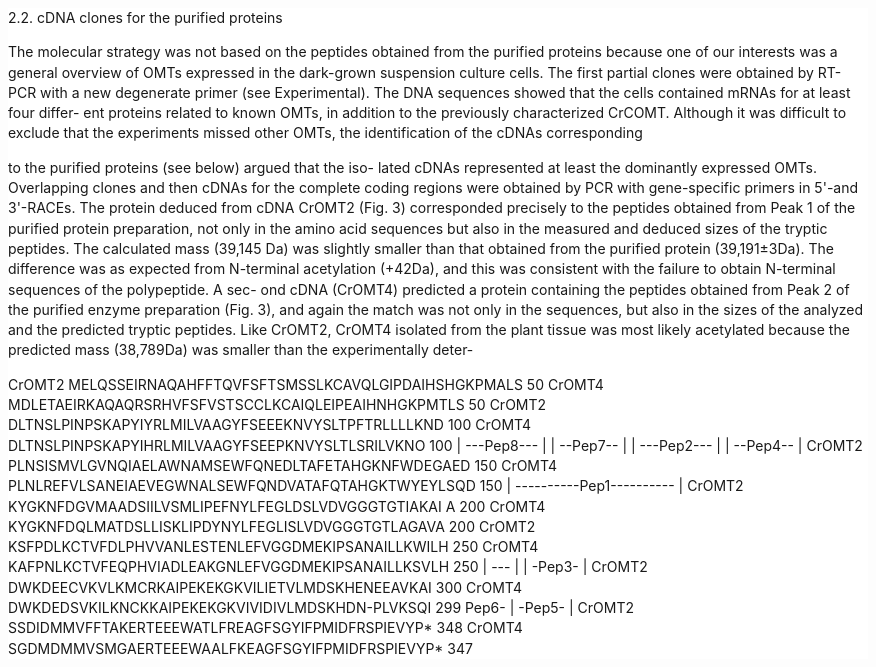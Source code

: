 2.2. cDNA clones for the purified proteins

The molecular strategy was not based on the peptides
obtained from the purified proteins because one of our
interests was a general overview of OMTs expressed in
the dark-grown suspension culture cells. The first partial
clones were obtained by RT-PCR with a new degenerate
primer (see Experimental). The DNA sequences showed
that the cells contained mRNAs for at least four differ-
ent proteins related to known OMTs, in addition to the
previously characterized CrCOMT. Although it was
difficult to exclude that the experiments missed other
OMTs, the identification of the cDNAs corresponding

to the purified proteins (see below) argued that the iso-
lated cDNAs represented at least the dominantly
expressed OMTs. Overlapping clones and then cDNAs
for the complete coding regions were obtained by PCR
with gene-specific primers in 5'-and 3'-RACEs.
The protein deduced from cDNA CrOMT2 (Fig. 3)
corresponded precisely to the peptides obtained from
Peak 1 of the purified protein preparation, not only in
the amino acid sequences but also in the measured and
deduced sizes of the tryptic peptides. The calculated
mass (39,145 Da) was slightly smaller than that
obtained from the purified protein (39,191±3Da). The
difference was as expected from N-terminal acetylation
(+42Da), and this was consistent with the failure to
obtain N-terminal sequences of the polypeptide. A sec-
ond cDNA (CrOMT4) predicted a protein containing
the peptides obtained from Peak 2 of the purified
enzyme preparation (Fig. 3), and again the match was
not only in the sequences, but also in the sizes of the
analyzed and the predicted tryptic peptides. Like
CrOMT2, CrOMT4 isolated from the plant tissue was
most likely acetylated because the predicted mass
(38,789Da) was smaller than the experimentally deter-

CrOMT2 MELQSSEIRNAQAHFFTQVFSFTSMSSLKCAVQLGIPDAIHSHGKPMALS 50
CrOMT4 MDLETAEIRKAQAQRSRHVFSFVSTSCCLKCAIQLEIPEAIHNHGKPMTLS 50
CrOMT2 DLTNSLPINPSKAPYIYRLMILVAAGYFSEEEKNVYSLTPFTRLLLLKND 100
CrOMT4 DLTNSLPINPSKAPYIHRLMILVAAGYFSEEPKNVYSLTLSRILVKNO 100
| ---Pep8--- | | --Pep7-- |
| ---Pep2--- | | --Pep4-- |
CrOMT2 PLNSISMVLGVNQIAELAWNAMSEWFQNEDLTAFETAHGKNFWDEGAED 150
CrOMT4 PLNLREFVLSANEIAEVEGWNALSEWFQNDVATAFQTAHGKTWYEYLSQD 150
| ----------Pep1---------- |
CrOMT2 KYGKNFDGVMAADSIILVSMLIPEFNYLFEGLDSLVDVGGGTGTIAKAI A 200
CrOMT4 KYGKNFDQLMATDSLLISKLIPDYNYLFEGLISLVDVGGGTGTLAGAVA 200
CrOMT2 KSFPDLKCTVFDLPHVVANLESTENLEFVGGDMEKIPSANAILLKWILH 250
CrOMT4 KAFPNLKCTVFEQPHVIADLEAKGNLEFVGGDMEKIPSANAILLKSVLH 250
| --- |
| -Pep3- |
CrOMT2 DWKDEECVKVLKMCRKAIPEKEKGKVILIETVLMDSKHENEEAVKAI 300
CrOMT4 DWKDEDSVKILKNCKKAIPEKEKGKVIVIDIVLMDSKHDN-PLVKSQI 299
Pep6-
| -Pep5- |
CrOMT2 SSDIDMMVFFTAKERTEEEWATLFREAGFSGYIFPMIDFRSPIEVYP* 348
CrOMT4 SGDMDMMVSMGAERTEEEWAALFKEAGFSGYIFPMIDFRSPIEVYP* 347
